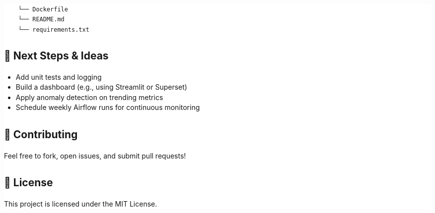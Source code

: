 ```
    └── Dockerfile
    └── README.md
    └── requirements.txt
```

## 📌 Next Steps & Ideas

- Add unit tests and logging
- Build a dashboard (e.g., using Streamlit or Superset)
- Apply anomaly detection on trending metrics
- Schedule weekly Airflow runs for continuous monitoring

## 🤝 Contributing

Feel free to fork, open issues, and submit pull requests!

## 📝 License

This project is licensed under the MIT License.

